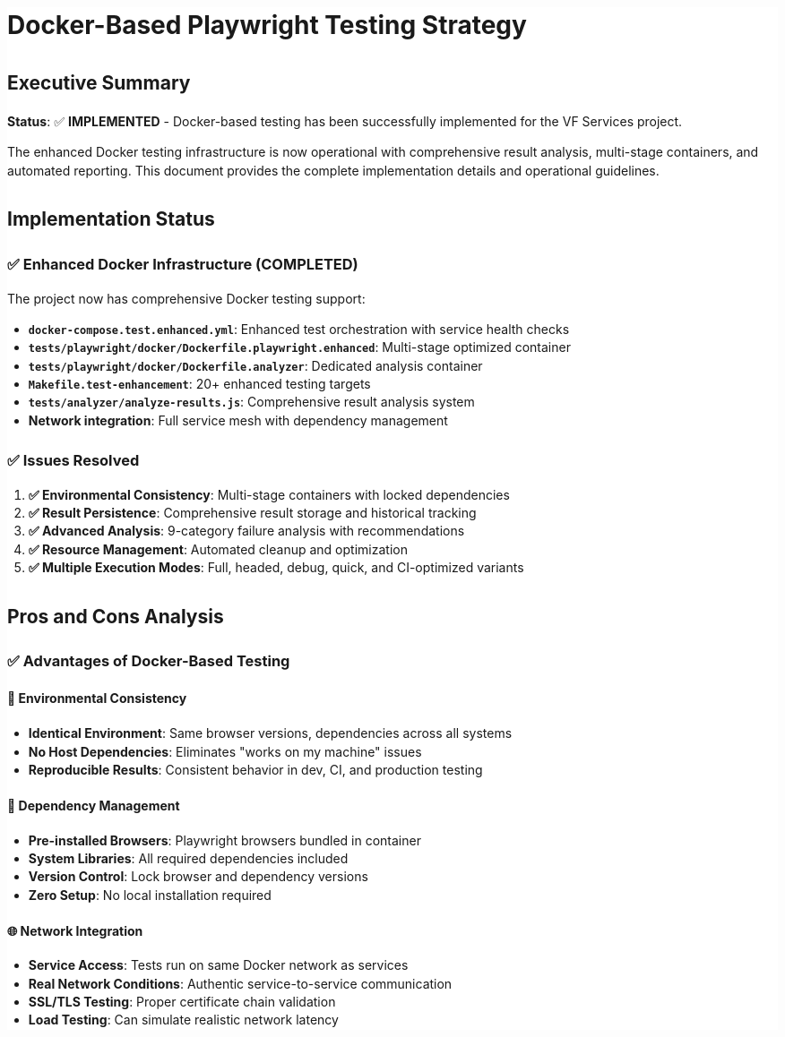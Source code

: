 # Docker-Based Playwright Testing Strategy

## Executive Summary

**Status**: ✅ **IMPLEMENTED** - Docker-based testing has been successfully implemented for the VF Services project.

The enhanced Docker testing infrastructure is now operational with comprehensive result analysis, multi-stage containers, and automated reporting. This document provides the complete implementation details and operational guidelines.

## Implementation Status

### ✅ **Enhanced Docker Infrastructure (COMPLETED)**

The project now has comprehensive Docker testing support:

- **`docker-compose.test.enhanced.yml`**: Enhanced test orchestration with service health checks
- **`tests/playwright/docker/Dockerfile.playwright.enhanced`**: Multi-stage optimized container
- **`tests/playwright/docker/Dockerfile.analyzer`**: Dedicated analysis container
- **`Makefile.test-enhancement`**: 20+ enhanced testing targets
- **`tests/analyzer/analyze-results.js`**: Comprehensive result analysis system
- **Network integration**: Full service mesh with dependency management

### ✅ **Issues Resolved**

1. **✅ Environmental Consistency**: Multi-stage containers with locked dependencies
2. **✅ Result Persistence**: Comprehensive result storage and historical tracking
3. **✅ Advanced Analysis**: 9-category failure analysis with recommendations
4. **✅ Resource Management**: Automated cleanup and optimization
5. **✅ Multiple Execution Modes**: Full, headed, debug, quick, and CI-optimized variants

## Pros and Cons Analysis

### ✅ **Advantages of Docker-Based Testing**

#### 🎯 **Environmental Consistency**
- **Identical Environment**: Same browser versions, dependencies across all systems
- **No Host Dependencies**: Eliminates "works on my machine" issues
- **Reproducible Results**: Consistent behavior in dev, CI, and production testing

#### 🔧 **Dependency Management**
- **Pre-installed Browsers**: Playwright browsers bundled in container
- **System Libraries**: All required dependencies included
- **Version Control**: Lock browser and dependency versions
- **Zero Setup**: No local installation required

#### 🌐 **Network Integration**
- **Service Access**: Tests run on same Docker network as services
- **Real Network Conditions**: Authentic service-to-service communication
- **SSL/TLS Testing**: Proper certificate chain validation
- **Load Testing**: Can simulate realistic network latency
